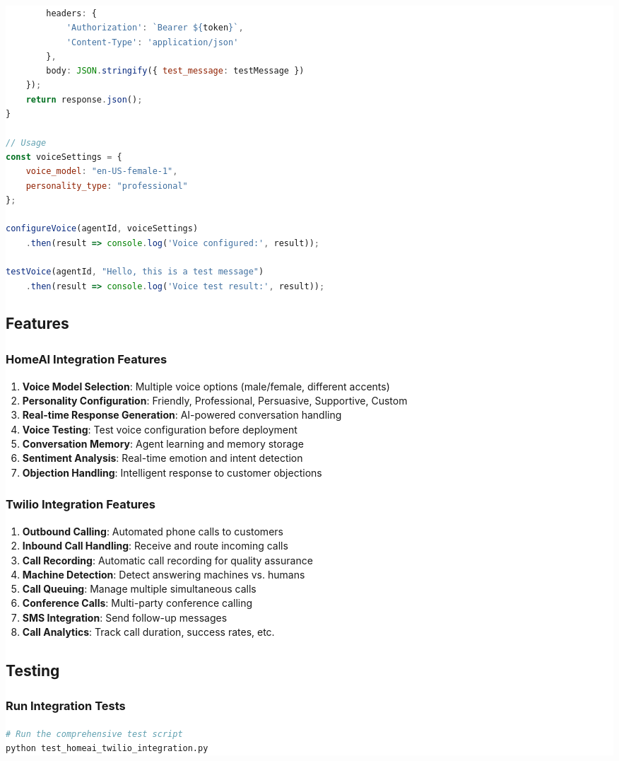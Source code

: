 ```javascript
        headers: {
            'Authorization': `Bearer ${token}`,
            'Content-Type': 'application/json'
        },
        body: JSON.stringify({ test_message: testMessage })
    });
    return response.json();
}

// Usage
const voiceSettings = {
    voice_model: "en-US-female-1",
    personality_type: "professional"
};

configureVoice(agentId, voiceSettings)
    .then(result => console.log('Voice configured:', result));

testVoice(agentId, "Hello, this is a test message")
    .then(result => console.log('Voice test result:', result));
```

## Features

### HomeAI Integration Features

1. **Voice Model Selection**: Multiple voice options (male/female, different accents)
2. **Personality Configuration**: Friendly, Professional, Persuasive, Supportive, Custom
3. **Real-time Response Generation**: AI-powered conversation handling
4. **Voice Testing**: Test voice configuration before deployment
5. **Conversation Memory**: Agent learning and memory storage
6. **Sentiment Analysis**: Real-time emotion and intent detection
7. **Objection Handling**: Intelligent response to customer objections

### Twilio Integration Features

1. **Outbound Calling**: Automated phone calls to customers
2. **Inbound Call Handling**: Receive and route incoming calls
3. **Call Recording**: Automatic call recording for quality assurance
4. **Machine Detection**: Detect answering machines vs. humans
5. **Call Queuing**: Manage multiple simultaneous calls
6. **Conference Calls**: Multi-party conference calling
7. **SMS Integration**: Send follow-up messages
8. **Call Analytics**: Track call duration, success rates, etc.

## Testing

### Run Integration Tests

```bash
# Run the comprehensive test script
python test_homeai_twilio_integration.py
```
